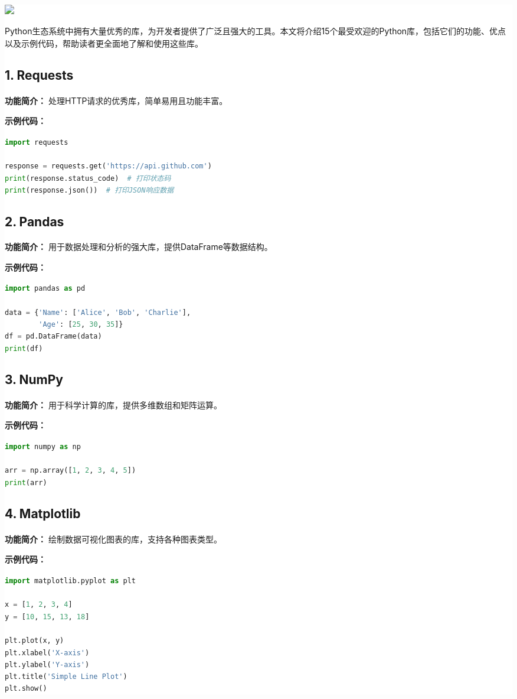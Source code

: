 ![](https://p.ipic.vip/cfnkto.png)

Python生态系统中拥有大量优秀的库，为开发者提供了广泛且强大的工具。本文将介绍15个最受欢迎的Python库，包括它们的功能、优点以及示例代码，帮助读者更全面地了解和使用这些库。

## 1. Requests

**功能简介：** 处理HTTP请求的优秀库，简单易用且功能丰富。

**示例代码：**
```python
import requests

response = requests.get('https://api.github.com')
print(response.status_code)  # 打印状态码
print(response.json())  # 打印JSON响应数据
```

## 2. Pandas

**功能简介：** 用于数据处理和分析的强大库，提供DataFrame等数据结构。

**示例代码：**
```python
import pandas as pd

data = {'Name': ['Alice', 'Bob', 'Charlie'],
        'Age': [25, 30, 35]}
df = pd.DataFrame(data)
print(df)
```

## 3. NumPy

**功能简介：** 用于科学计算的库，提供多维数组和矩阵运算。

**示例代码：**
```python
import numpy as np

arr = np.array([1, 2, 3, 4, 5])
print(arr)
```

## 4. Matplotlib

**功能简介：** 绘制数据可视化图表的库，支持各种图表类型。

**示例代码：**
```python
import matplotlib.pyplot as plt

x = [1, 2, 3, 4]
y = [10, 15, 13, 18]

plt.plot(x, y)
plt.xlabel('X-axis')
plt.ylabel('Y-axis')
plt.title('Simple Line Plot')
plt.show()
```
